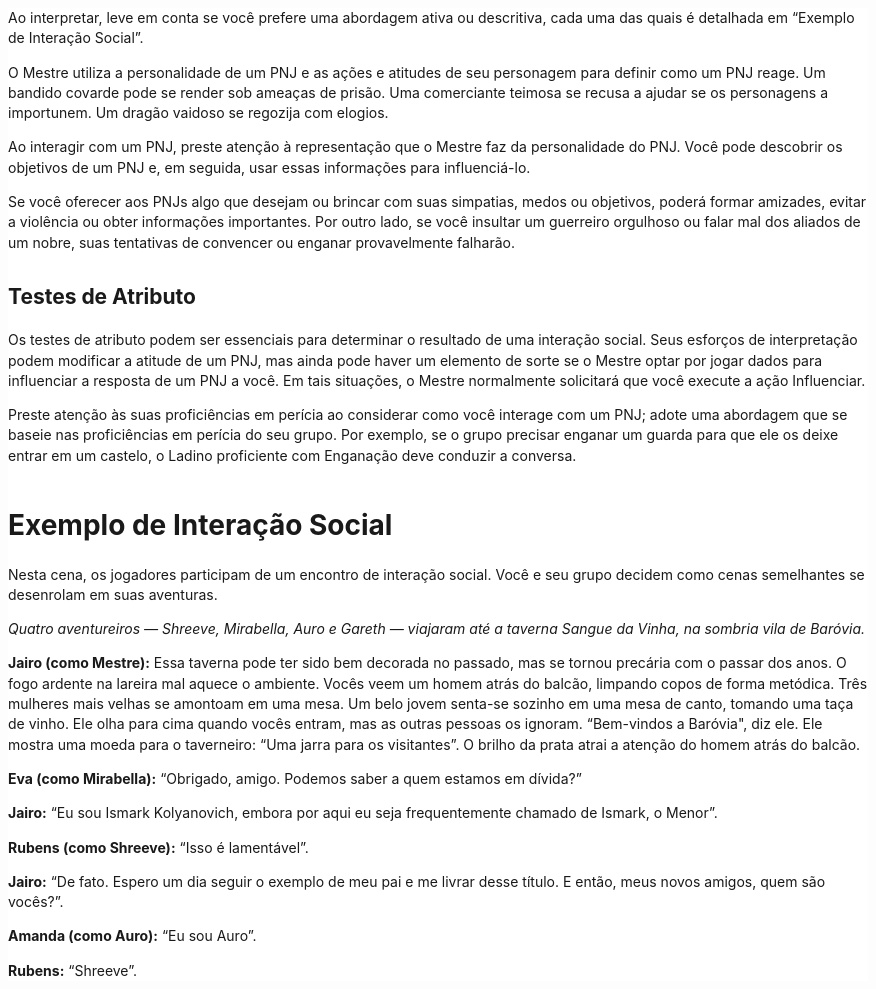 Ao interpretar, leve em conta se você prefere uma abordagem ativa ou descritiva, cada uma das quais é detalhada em “Exemplo de Interação Social”.

O Mestre utiliza a personalidade de um PNJ e as ações e atitudes de seu personagem para definir como um PNJ reage. Um bandido covarde pode se render sob ameaças de prisão. Uma comerciante teimosa se recusa a ajudar se os personagens a importunem. Um dragão vaidoso se regozija com elogios.

Ao interagir com um PNJ, preste atenção à representação que o Mestre faz da personalidade do PNJ. Você pode descobrir os objetivos de um PNJ e, em seguida, usar essas informações para influenciá-lo.

Se você oferecer aos PNJs algo que desejam ou brincar com suas simpatias, medos ou objetivos, poderá formar amizades, evitar a violência ou obter informações importantes. Por outro lado, se você insultar um guerreiro orgulhoso ou falar mal dos aliados de um nobre, suas tentativas de convencer ou enganar provavelmente falharão.

## Testes de Atributo

Os testes de atributo podem ser essenciais para determinar o resultado de uma interação social. Seus esforços de interpretação podem modificar a atitude de um PNJ, mas ainda pode haver um elemento de sorte se o Mestre optar por jogar dados para influenciar a resposta de um PNJ a você. Em tais situações, o Mestre normalmente solicitará que você execute a ação Influenciar.

Preste atenção às suas proficiências em perícia ao considerar como você interage com um PNJ; adote uma abordagem que se baseie nas proficiências em perícia do seu grupo. Por exemplo, se o grupo precisar enganar um guarda para que ele os deixe entrar em um castelo, o Ladino proficiente com Enganação deve conduzir a conversa.

# Exemplo de Interação Social

Nesta cena, os jogadores participam de um encontro de interação social. Você e seu grupo decidem como cenas semelhantes se desenrolam em suas aventuras.

*Quatro aventureiros — Shreeve, Mirabella, Auro e Gareth — viajaram até a taverna Sangue da Vinha, na sombria vila de Baróvia.*

**Jairo (como Mestre):** Essa taverna pode ter sido bem decorada no passado, mas se tornou precária com o passar dos anos. O fogo ardente na lareira mal aquece o ambiente. Vocês veem um homem atrás do balcão, limpando copos de forma metódica. Três mulheres mais velhas se amontoam em uma mesa. Um belo jovem senta-se sozinho em uma mesa de canto, tomando uma taça de vinho. Ele olha para cima quando vocês entram, mas as outras pessoas os ignoram. “Bem-vindos a Baróvia", diz ele. Ele mostra uma moeda para o taverneiro: “Uma jarra para os visitantes”. O brilho da prata atrai a atenção do homem atrás do balcão.

**Eva (como Mirabella):** “Obrigado, amigo. Podemos saber a quem estamos em dívida?”

**Jairo:** “Eu sou Ismark Kolyanovich, embora por aqui eu seja frequentemente chamado de Ismark, o Menor”.

**Rubens (como Shreeve):** “Isso é lamentável”.

**Jairo:** “De fato. Espero um dia seguir o exemplo de meu pai e me livrar desse título. E então, meus novos amigos, quem são vocês?”.

**Amanda (como Auro):** “Eu sou Auro”.

**Rubens:** “Shreeve”.
